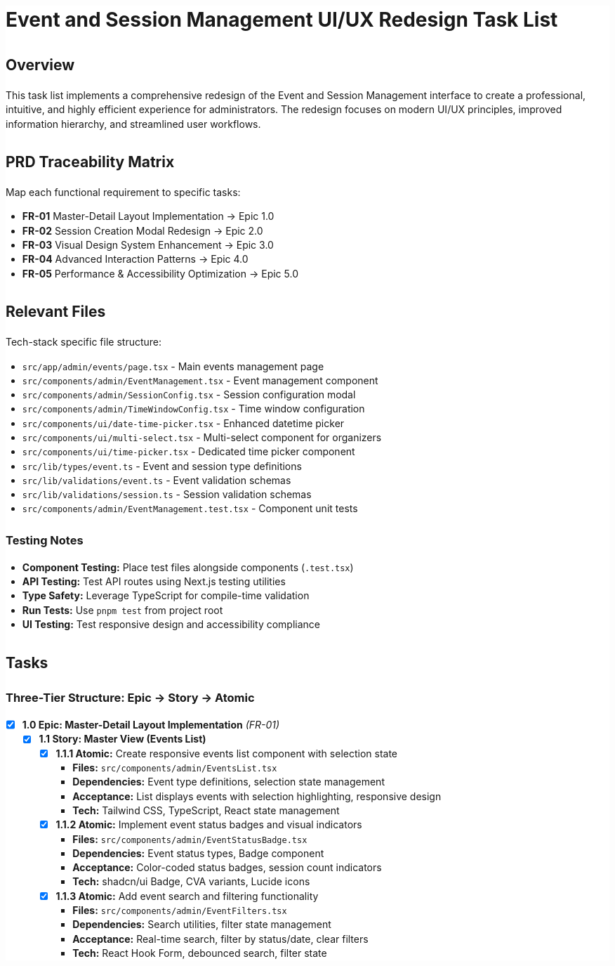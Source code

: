 # Event and Session Management UI/UX Redesign Task List

## Overview

This task list implements a comprehensive redesign of the Event and Session Management interface to create a professional, intuitive, and highly efficient experience for administrators. The redesign focuses on modern UI/UX principles, improved information hierarchy, and streamlined user workflows.

## PRD Traceability Matrix

Map each functional requirement to specific tasks:
- **FR-01** Master-Detail Layout Implementation → Epic 1.0
- **FR-02** Session Creation Modal Redesign → Epic 2.0
- **FR-03** Visual Design System Enhancement → Epic 3.0
- **FR-04** Advanced Interaction Patterns → Epic 4.0
- **FR-05** Performance & Accessibility Optimization → Epic 5.0

## Relevant Files

Tech-stack specific file structure:
- `src/app/admin/events/page.tsx` - Main events management page
- `src/components/admin/EventManagement.tsx` - Event management component
- `src/components/admin/SessionConfig.tsx` - Session configuration modal
- `src/components/admin/TimeWindowConfig.tsx` - Time window configuration
- `src/components/ui/date-time-picker.tsx` - Enhanced datetime picker
- `src/components/ui/multi-select.tsx` - Multi-select component for organizers
- `src/components/ui/time-picker.tsx` - Dedicated time picker component
- `src/lib/types/event.ts` - Event and session type definitions
- `src/lib/validations/event.ts` - Event validation schemas
- `src/lib/validations/session.ts` - Session validation schemas
- `src/components/admin/EventManagement.test.tsx` - Component unit tests

### Testing Notes

- **Component Testing:** Place test files alongside components (`.test.tsx`)
- **API Testing:** Test API routes using Next.js testing utilities
- **Type Safety:** Leverage TypeScript for compile-time validation
- **Run Tests:** Use `pnpm test` from project root
- **UI Testing:** Test responsive design and accessibility compliance

## Tasks

### Three-Tier Structure: Epic → Story → Atomic

- [x] **1.0 Epic: Master-Detail Layout Implementation** *(FR-01)*
  - [x] **1.1 Story: Master View (Events List)**
    - [x] **1.1.1 Atomic:** Create responsive events list component with selection state
      - **Files:** `src/components/admin/EventsList.tsx`
      - **Dependencies:** Event type definitions, selection state management
      - **Acceptance:** List displays events with selection highlighting, responsive design
      - **Tech:** Tailwind CSS, TypeScript, React state management
    - [x] **1.1.2 Atomic:** Implement event status badges and visual indicators
      - **Files:** `src/components/admin/EventStatusBadge.tsx`
      - **Dependencies:** Event status types, Badge component
      - **Acceptance:** Color-coded status badges, session count indicators
      - **Tech:** shadcn/ui Badge, CVA variants, Lucide icons
    - [x] **1.1.3 Atomic:** Add event search and filtering functionality
      - **Files:** `src/components/admin/EventFilters.tsx`
      - **Dependencies:** Search utilities, filter state management
      - **Acceptance:** Real-time search, filter by status/date, clear filters
      - **Tech:** React Hook Form, debounced search, filter state